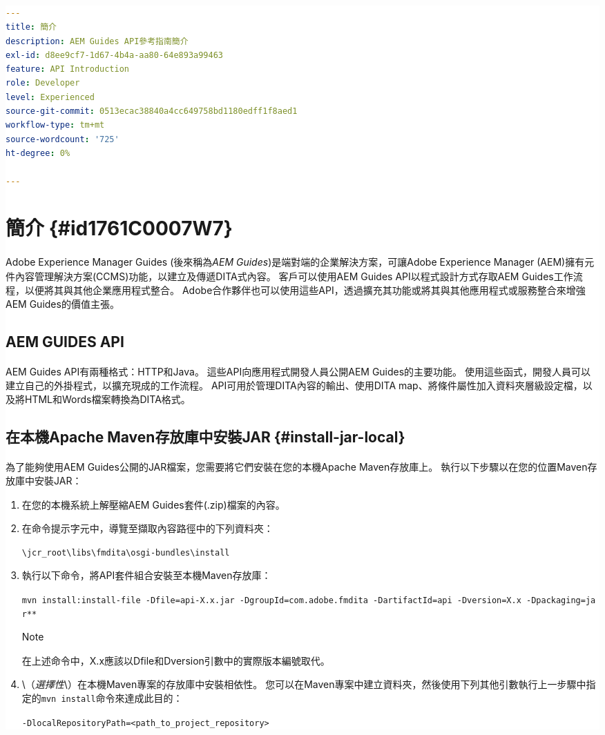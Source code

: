 ```yaml
---
title: 簡介
description: AEM Guides API參考指南簡介
exl-id: d8ee9cf7-1d67-4b4a-aa80-64e893a99463
feature: API Introduction
role: Developer
level: Experienced
source-git-commit: 0513ecac38840a4cc649758bd1180edff1f8aed1
workflow-type: tm+mt
source-wordcount: '725'
ht-degree: 0%

---
```


# 簡介 {#id1761C0007W7}

Adobe Experience Manager Guides \(後來稱為&#x200B;*AEM Guides*\)是端對端的企業解決方案，可讓Adobe Experience Manager \(AEM\)擁有元件內容管理解決方案\(CCMS\)功能，以建立及傳遞DITA式內容。 客戶可以使用AEM Guides API以程式設計方式存取AEM Guides工作流程，以便將其與其他企業應用程式整合。 Adobe合作夥伴也可以使用這些API，透過擴充其功能或將其與其他應用程式或服務整合來增強AEM Guides的價值主張。

## AEM GUIDES API

AEM Guides API有兩種格式：HTTP和Java。 這些API向應用程式開發人員公開AEM Guides的主要功能。 使用這些函式，開發人員可以建立自己的外掛程式，以擴充現成的工作流程。 API可用於管理DITA內容的輸出、使用DITA map、將條件屬性加入資料夾層級設定檔，以及將HTML和Words檔案轉換為DITA格式。

## 在本機Apache Maven存放庫中安裝JAR {#install-jar-local}

為了能夠使用AEM Guides公開的JAR檔案，您需要將它們安裝在您的本機Apache Maven存放庫上。 執行以下步驟以在您的位置Maven存放庫中安裝JAR：

1. 在您的本機系統上解壓縮AEM Guides套件\(.zip\)檔案的內容。

2. 在命令提示字元中，導覽至擷取內容路徑中的下列資料夾：

   ```
   \jcr_root\libs\fmdita\osgi-bundles\install
   ```

3. 執行以下命令，將API套件組合安裝至本機Maven存放庫：

   ```
   mvn install:install-file -Dfile=api-X.x.jar -DgroupId=com.adobe.fmdita -DartifactId=api -Dversion=X.x -Dpackaging=jar**
   ```

   >[!NOTE]
   >
   > 在上述命令中，X.x應該以Dfile和Dversion引數中的實際版本編號取代。

4. \（*選擇性*\）在本機Maven專案的存放庫中安裝相依性。 您可以在Maven專案中建立資料夾，然後使用下列其他引數執行上一步驟中指定的`mvn install`命令來達成此目的：

   ```
   -DlocalRepositoryPath=<path_to_project_repository>
   ```
